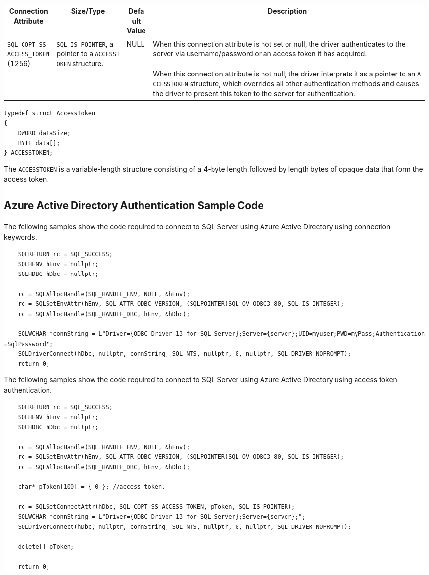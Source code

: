 |Connection Attribute|Size/Type|Default Value|Description|
|-|-|-|-|
|`SQL_COPT_SS_ACCESS_TOKEN` (1256)|`SQL_IS_POINTER`, a pointer to a `ACCESSTOKEN` structure.|NULL|	When this connection attribute is not set or null, the driver authenticates to the server via username/password or an access token it has acquired. <br><br>When this connection attribute is not null, the driver interprets it as a pointer to an `ACCESSTOKEN` structure, which overrides all other authentication methods and causes the driver to present this token to the server for authentication.| 

~~~
typedef struct AccessToken
{
    DWORD dataSize;
    BYTE data[];
} ACCESSTOKEN;
~~~

The `ACCESSTOKEN` is a variable-length structure consisting of a 4-byte length followed by length bytes of opaque data that form the access token.

## Azure Active Directory Authentication Sample Code
The following samples show the code required to connect to SQL Server using Azure Active Directory using connection keywords.
~~~
    SQLRETURN rc = SQL_SUCCESS;
    SQLHENV hEnv = nullptr;
    SQLHDBC hDbc = nullptr;

    rc = SQLAllocHandle(SQL_HANDLE_ENV, NULL, &hEnv);
    rc = SQLSetEnvAttr(hEnv, SQL_ATTR_ODBC_VERSION, (SQLPOINTER)SQL_OV_ODBC3_80, SQL_IS_INTEGER);
    rc = SQLAllocHandle(SQL_HANDLE_DBC, hEnv, &hDbc);
  	
    SQLWCHAR *connString = L"Driver={ODBC Driver 13 for SQL Server};Server={server};UID=myuser;PWD=myPass;Authentication=SqlPassword";
    SQLDriverConnect(hDbc, nullptr, connString, SQL_NTS, nullptr, 0, nullptr, SQL_DRIVER_NOPROMPT);	
    return 0;
~~~
The following samples show the code required to connect to SQL Server using Azure Active Directory using access token authentication.
~~~
    SQLRETURN rc = SQL_SUCCESS;
    SQLHENV hEnv = nullptr;
    SQLHDBC hDbc = nullptr;

    rc = SQLAllocHandle(SQL_HANDLE_ENV, NULL, &hEnv);
    rc = SQLSetEnvAttr(hEnv, SQL_ATTR_ODBC_VERSION, (SQLPOINTER)SQL_OV_ODBC3_80, SQL_IS_INTEGER);
    rc = SQLAllocHandle(SQL_HANDLE_DBC, hEnv, &hDbc);
    
	char* pToken[100] = { 0 }; //access token.
    
	rc = SQLSetConnectAttr(hDbc, SQL_COPT_SS_ACCESS_TOKEN, pToken, SQL_IS_POINTER);
    SQLWCHAR *connString = L"Driver={ODBC Driver 13 for SQL Server};Server={server};";
    SQLDriverConnect(hDbc, nullptr, connString, SQL_NTS, nullptr, 0, nullptr, SQL_DRIVER_NOPROMPT);		
   
    delete[] pToken;

    return 0;
~~~
